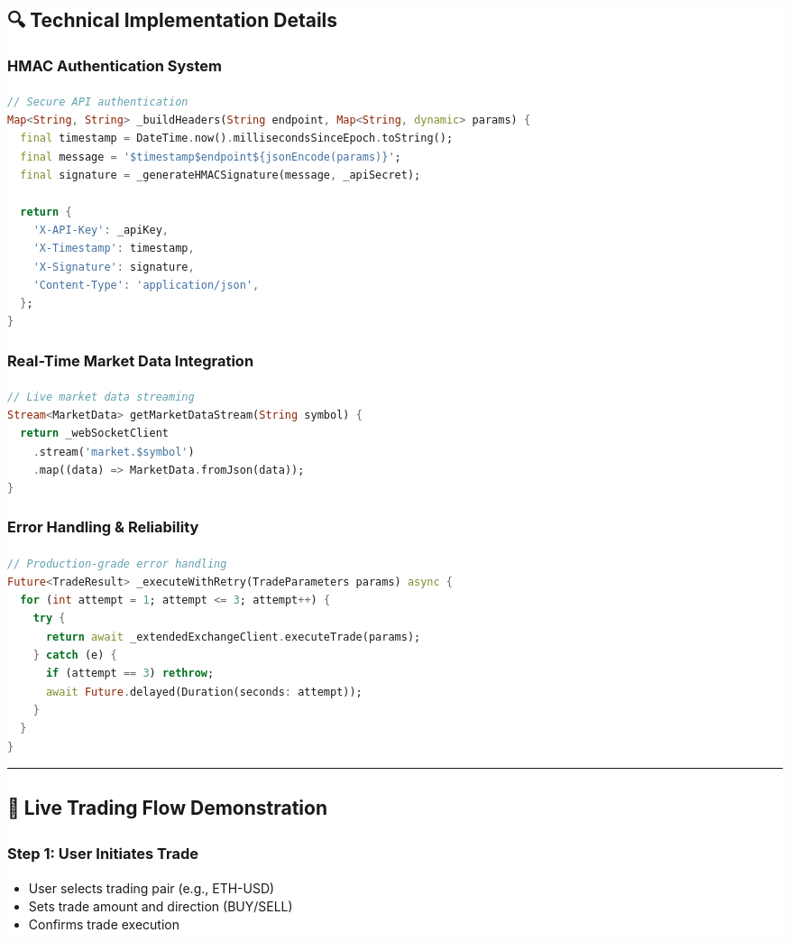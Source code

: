 
## 🔍 Technical Implementation Details

### **HMAC Authentication System**
```dart
// Secure API authentication
Map<String, String> _buildHeaders(String endpoint, Map<String, dynamic> params) {
  final timestamp = DateTime.now().millisecondsSinceEpoch.toString();
  final message = '$timestamp$endpoint${jsonEncode(params)}';
  final signature = _generateHMACSignature(message, _apiSecret);
  
  return {
    'X-API-Key': _apiKey,
    'X-Timestamp': timestamp,
    'X-Signature': signature,
    'Content-Type': 'application/json',
  };
}
```

### **Real-Time Market Data Integration**
```dart
// Live market data streaming
Stream<MarketData> getMarketDataStream(String symbol) {
  return _webSocketClient
    .stream('market.$symbol')
    .map((data) => MarketData.fromJson(data));
}
```

### **Error Handling & Reliability**
```dart
// Production-grade error handling
Future<TradeResult> _executeWithRetry(TradeParameters params) async {
  for (int attempt = 1; attempt <= 3; attempt++) {
    try {
      return await _extendedExchangeClient.executeTrade(params);
    } catch (e) {
      if (attempt == 3) rethrow;
      await Future.delayed(Duration(seconds: attempt));
    }
  }
}
```

---

## 🚀 Live Trading Flow Demonstration

### **Step 1: User Initiates Trade**
- User selects trading pair (e.g., ETH-USD)
- Sets trade amount and direction (BUY/SELL)
- Confirms trade execution
